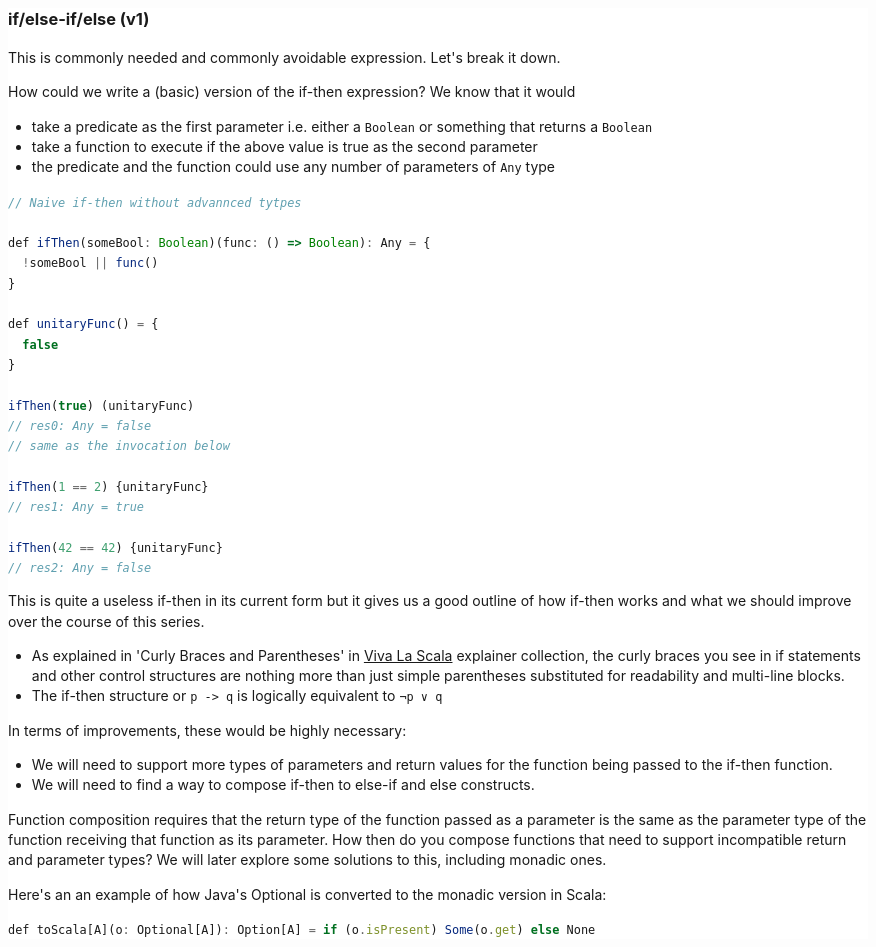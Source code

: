 ### if/else-if/else (v1)

This is commonly needed and commonly avoidable expression. Let's break it down.

How could we write a (basic) version of the if-then expression? We know that it would 
- take a predicate as the first parameter i.e. either a `Boolean` or something that returns a `Boolean` 
- take a function to execute if the above value is true as the second parameter
- the predicate and the function could use any number of parameters of `Any` type

```TypeScript
// Naive if-then without advannced tytpes

def ifThen(someBool: Boolean)(func: () => Boolean): Any = {
  !someBool || func()
}

def unitaryFunc() = {
  false
}

ifThen(true) (unitaryFunc)
// res0: Any = false
// same as the invocation below

ifThen(1 == 2) {unitaryFunc}
// res1: Any = true

ifThen(42 == 42) {unitaryFunc}
// res2: Any = false
```

This is quite a useless if-then in its current form but it gives us a good outline of how if-then works and what we should improve over the course of this series. 

- As explained in 'Curly Braces and Parentheses' in [Viva La Scala](https://risav.dev/viva-la-scala-ck8nu72vb029w79s179c38sza) explainer collection, the curly braces you see in if statements and other control structures are nothing more than just simple parentheses substituted for readability and multi-line blocks. 
- The if-then structure or `p -> q` is logically equivalent to `¬p ∨ q `

In terms of improvements, these would be highly necessary:

- We will need to support more types of parameters and return values for the function being passed to the if-then function.
- We will need to find a way to compose if-then to else-if and else constructs.

Function composition requires that the return type of the function passed as a parameter is the same as the parameter type of the function receiving that function as its parameter. How then do you compose functions that need to support incompatible return and parameter types? We will later explore some solutions to this, including monadic ones. 

Here's an an example of how Java's Optional is converted to the monadic version in Scala:

```TypeScript
def toScala[A](o: Optional[A]): Option[A] = if (o.isPresent) Some(o.get) else None
```
